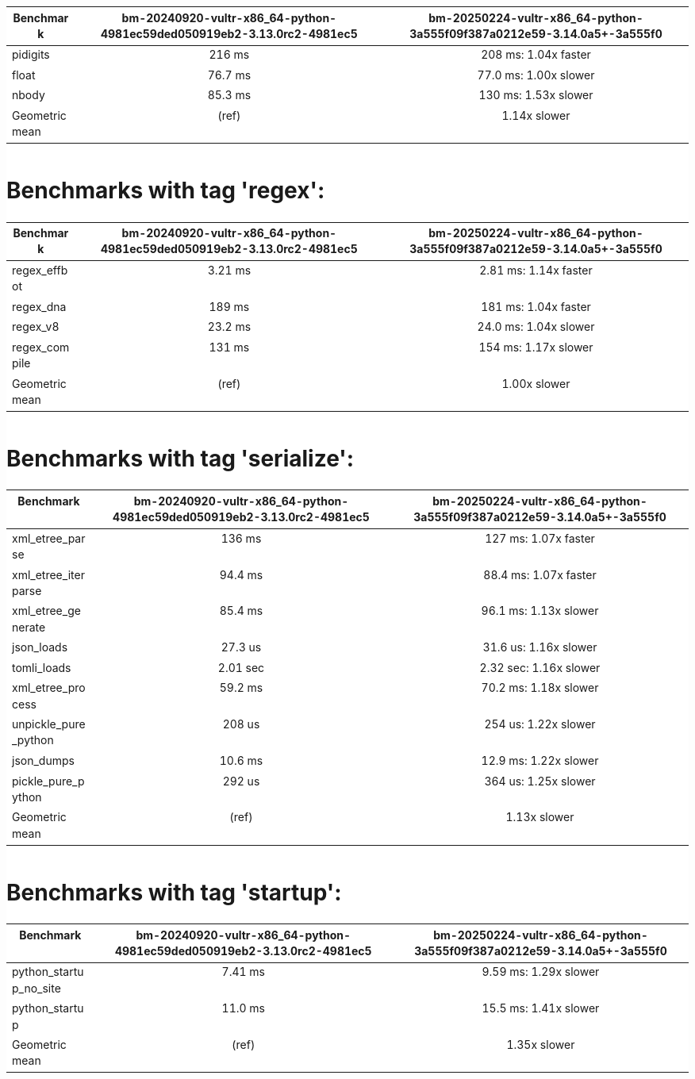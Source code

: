 | Benchmark      | bm-20240920-vultr-x86_64-python-4981ec59ded050919eb2-3.13.0rc2-4981ec5 | bm-20250224-vultr-x86_64-python-3a555f09f387a0212e59-3.14.0a5+-3a555f0 |
|----------------|:----------------------------------------------------------------------:|:----------------------------------------------------------------------:|
| pidigits       | 216 ms                                                                 | 208 ms: 1.04x faster                                                   |
| float          | 76.7 ms                                                                | 77.0 ms: 1.00x slower                                                  |
| nbody          | 85.3 ms                                                                | 130 ms: 1.53x slower                                                   |
| Geometric mean | (ref)                                                                  | 1.14x slower                                                           |

Benchmarks with tag 'regex':
============================

| Benchmark      | bm-20240920-vultr-x86_64-python-4981ec59ded050919eb2-3.13.0rc2-4981ec5 | bm-20250224-vultr-x86_64-python-3a555f09f387a0212e59-3.14.0a5+-3a555f0 |
|----------------|:----------------------------------------------------------------------:|:----------------------------------------------------------------------:|
| regex_effbot   | 3.21 ms                                                                | 2.81 ms: 1.14x faster                                                  |
| regex_dna      | 189 ms                                                                 | 181 ms: 1.04x faster                                                   |
| regex_v8       | 23.2 ms                                                                | 24.0 ms: 1.04x slower                                                  |
| regex_compile  | 131 ms                                                                 | 154 ms: 1.17x slower                                                   |
| Geometric mean | (ref)                                                                  | 1.00x slower                                                           |

Benchmarks with tag 'serialize':
================================

| Benchmark            | bm-20240920-vultr-x86_64-python-4981ec59ded050919eb2-3.13.0rc2-4981ec5 | bm-20250224-vultr-x86_64-python-3a555f09f387a0212e59-3.14.0a5+-3a555f0 |
|----------------------|:----------------------------------------------------------------------:|:----------------------------------------------------------------------:|
| xml_etree_parse      | 136 ms                                                                 | 127 ms: 1.07x faster                                                   |
| xml_etree_iterparse  | 94.4 ms                                                                | 88.4 ms: 1.07x faster                                                  |
| xml_etree_generate   | 85.4 ms                                                                | 96.1 ms: 1.13x slower                                                  |
| json_loads           | 27.3 us                                                                | 31.6 us: 1.16x slower                                                  |
| tomli_loads          | 2.01 sec                                                               | 2.32 sec: 1.16x slower                                                 |
| xml_etree_process    | 59.2 ms                                                                | 70.2 ms: 1.18x slower                                                  |
| unpickle_pure_python | 208 us                                                                 | 254 us: 1.22x slower                                                   |
| json_dumps           | 10.6 ms                                                                | 12.9 ms: 1.22x slower                                                  |
| pickle_pure_python   | 292 us                                                                 | 364 us: 1.25x slower                                                   |
| Geometric mean       | (ref)                                                                  | 1.13x slower                                                           |

Benchmarks with tag 'startup':
==============================

| Benchmark              | bm-20240920-vultr-x86_64-python-4981ec59ded050919eb2-3.13.0rc2-4981ec5 | bm-20250224-vultr-x86_64-python-3a555f09f387a0212e59-3.14.0a5+-3a555f0 |
|------------------------|:----------------------------------------------------------------------:|:----------------------------------------------------------------------:|
| python_startup_no_site | 7.41 ms                                                                | 9.59 ms: 1.29x slower                                                  |
| python_startup         | 11.0 ms                                                                | 15.5 ms: 1.41x slower                                                  |
| Geometric mean         | (ref)                                                                  | 1.35x slower                                                           |
